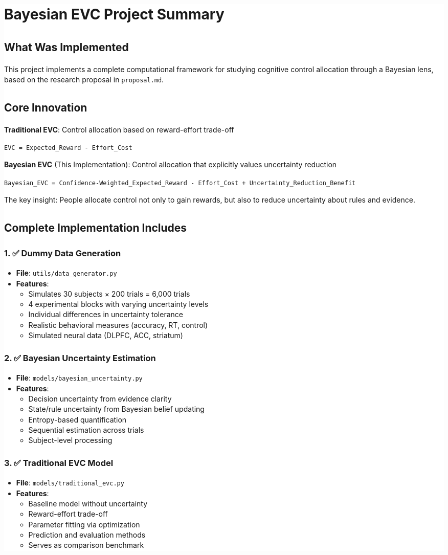 # Bayesian EVC Project Summary

## What Was Implemented

This project implements a complete computational framework for studying cognitive control allocation through a Bayesian lens, based on the research proposal in `proposal.md`.

## Core Innovation

**Traditional EVC**: Control allocation based on reward-effort trade-off
```
EVC = Expected_Reward - Effort_Cost
```

**Bayesian EVC** (This Implementation): Control allocation that explicitly values uncertainty reduction
```
Bayesian_EVC = Confidence-Weighted_Expected_Reward - Effort_Cost + Uncertainty_Reduction_Benefit
```

The key insight: People allocate control not only to gain rewards, but also to reduce uncertainty about rules and evidence.

## Complete Implementation Includes

### 1. ✅ Dummy Data Generation
- **File**: `utils/data_generator.py`
- **Features**:
  - Simulates 30 subjects × 200 trials = 6,000 trials
  - 4 experimental blocks with varying uncertainty levels
  - Individual differences in uncertainty tolerance
  - Realistic behavioral measures (accuracy, RT, control)
  - Simulated neural data (DLPFC, ACC, striatum)

### 2. ✅ Bayesian Uncertainty Estimation
- **File**: `models/bayesian_uncertainty.py`
- **Features**:
  - Decision uncertainty from evidence clarity
  - State/rule uncertainty from Bayesian belief updating
  - Entropy-based quantification
  - Sequential estimation across trials
  - Subject-level processing

### 3. ✅ Traditional EVC Model
- **File**: `models/traditional_evc.py`
- **Features**:
  - Baseline model without uncertainty
  - Reward-effort trade-off
  - Parameter fitting via optimization
  - Prediction and evaluation methods
  - Serves as comparison benchmark
